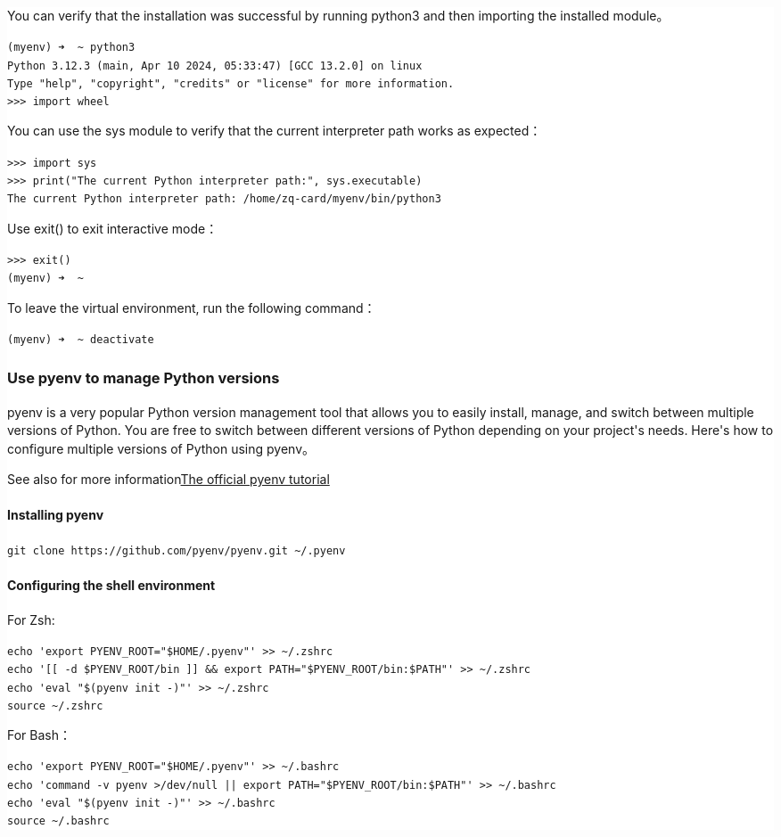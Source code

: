 You can verify that the installation was successful by running python3 and then importing the installed module。

```shell
(myenv) ➜  ~ python3
Python 3.12.3 (main, Apr 10 2024, 05:33:47) [GCC 13.2.0] on linux
Type "help", "copyright", "credits" or "license" for more information.
>>> import wheel
```

You can use the sys module to verify that the current interpreter path works as expected：

```shell
>>> import sys
>>> print("The current Python interpreter path:", sys.executable)
The current Python interpreter path: /home/zq-card/myenv/bin/python3
```

Use exit() to exit interactive mode：

```shell
>>> exit()
(myenv) ➜  ~
```

To leave the virtual environment, run the following command：

```shell
(myenv) ➜  ~ deactivate
```

### Use pyenv to manage Python versions

pyenv is a very popular Python version management tool that allows you to easily install, manage, and switch between multiple versions of Python. You are free to switch between different versions of Python depending on your project's needs. Here's how to configure multiple versions of Python using pyenv。

See also for more information[The official pyenv tutorial](https://github.com/pyenv/pyenv)

#### Installing pyenv

```shell
git clone https://github.com/pyenv/pyenv.git ~/.pyenv
```

#### Configuring the shell environment

For Zsh:

```shell
echo 'export PYENV_ROOT="$HOME/.pyenv"' >> ~/.zshrc
echo '[[ -d $PYENV_ROOT/bin ]] && export PATH="$PYENV_ROOT/bin:$PATH"' >> ~/.zshrc
echo 'eval "$(pyenv init -)"' >> ~/.zshrc
source ~/.zshrc
```

For Bash：

```shell
echo 'export PYENV_ROOT="$HOME/.pyenv"' >> ~/.bashrc
echo 'command -v pyenv >/dev/null || export PATH="$PYENV_ROOT/bin:$PATH"' >> ~/.bashrc
echo 'eval "$(pyenv init -)"' >> ~/.bashrc
source ~/.bashrc
```
